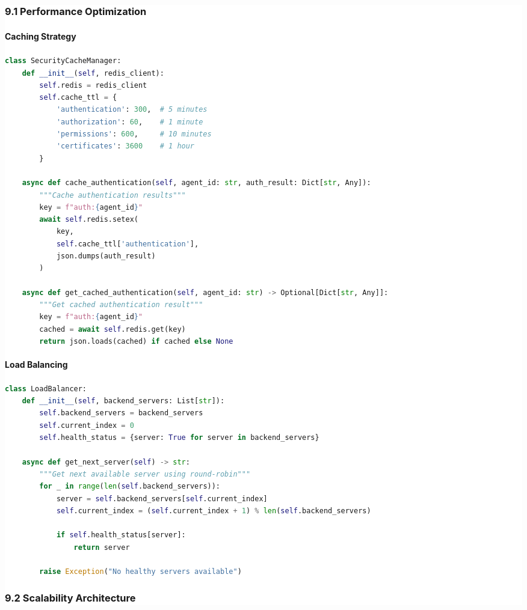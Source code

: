 ### 9.1 Performance Optimization

#### Caching Strategy
```python
class SecurityCacheManager:
    def __init__(self, redis_client):
        self.redis = redis_client
        self.cache_ttl = {
            'authentication': 300,  # 5 minutes
            'authorization': 60,    # 1 minute
            'permissions': 600,     # 10 minutes
            'certificates': 3600    # 1 hour
        }
    
    async def cache_authentication(self, agent_id: str, auth_result: Dict[str, Any]):
        """Cache authentication results"""
        key = f"auth:{agent_id}"
        await self.redis.setex(
            key,
            self.cache_ttl['authentication'],
            json.dumps(auth_result)
        )
    
    async def get_cached_authentication(self, agent_id: str) -> Optional[Dict[str, Any]]:
        """Get cached authentication result"""
        key = f"auth:{agent_id}"
        cached = await self.redis.get(key)
        return json.loads(cached) if cached else None
```

#### Load Balancing
```python
class LoadBalancer:
    def __init__(self, backend_servers: List[str]):
        self.backend_servers = backend_servers
        self.current_index = 0
        self.health_status = {server: True for server in backend_servers}
    
    async def get_next_server(self) -> str:
        """Get next available server using round-robin"""
        for _ in range(len(self.backend_servers)):
            server = self.backend_servers[self.current_index]
            self.current_index = (self.current_index + 1) % len(self.backend_servers)
            
            if self.health_status[server]:
                return server
        
        raise Exception("No healthy servers available")
```

### 9.2 Scalability Architecture
